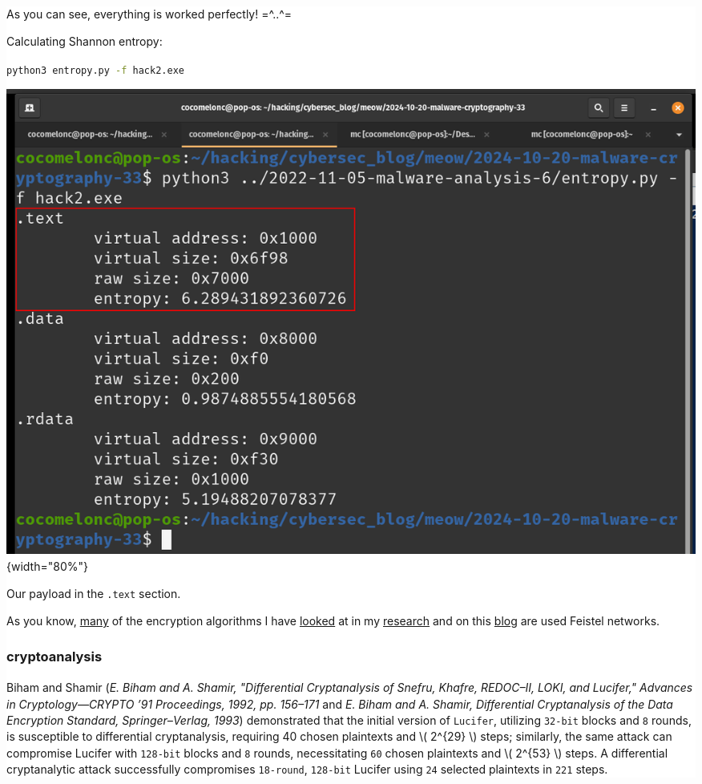 As you can see, everything is worked perfectly! =^..^=    

Calculating Shannon entropy:    

```bash
python3 entropy.py -f hack2.exe
```

![cryptography](./images/136/2024-10-21_06-53.png){width="80%"}      

Our payload in the `.text` section.    

As you know, [many](https://cocomelonc.github.io/malware/2023/03/09/malware-av-evasion-13.html) of the encryption algorithms I have [looked](https://cocomelonc.github.io/malware/2023/08/28/malware-cryptography-20.html) at in my [research](https://cocomelonc.github.io/malware/2023/11/23/malware-cryptography-22.html) and on this [blog](https://cocomelonc.github.io/malware/2024/07/16/malware-cryptography-29.html) are used Feistel networks.      

### cryptoanalysis

Biham and Shamir (*E. Biham and A. Shamir, "Differential Cryptanalysis of Snefru, Khafre, REDOC–II, LOKI, and Lucifer," Advances in Cryptology—CRYPTO ’91 Proceedings, 1992, pp. 156–171* and *E. Biham and A. Shamir, Differential Cryptanalysis of the Data Encryption Standard, Springer–Verlag, 1993*) demonstrated that the initial version of `Lucifer`, utilizing `32-bit` blocks and `8` rounds, is susceptible to differential cryptanalysis, requiring 40 chosen plaintexts and \\( 2^{29} \\) steps; similarly, the same attack can compromise Lucifer with `128-bit` blocks and `8` rounds, necessitating `60` chosen plaintexts and \\( 2^{53} \\) steps. A differential cryptanalytic attack successfully compromises `18-round`, `128-bit` Lucifer using `24` selected plaintexts in `221` steps.     
